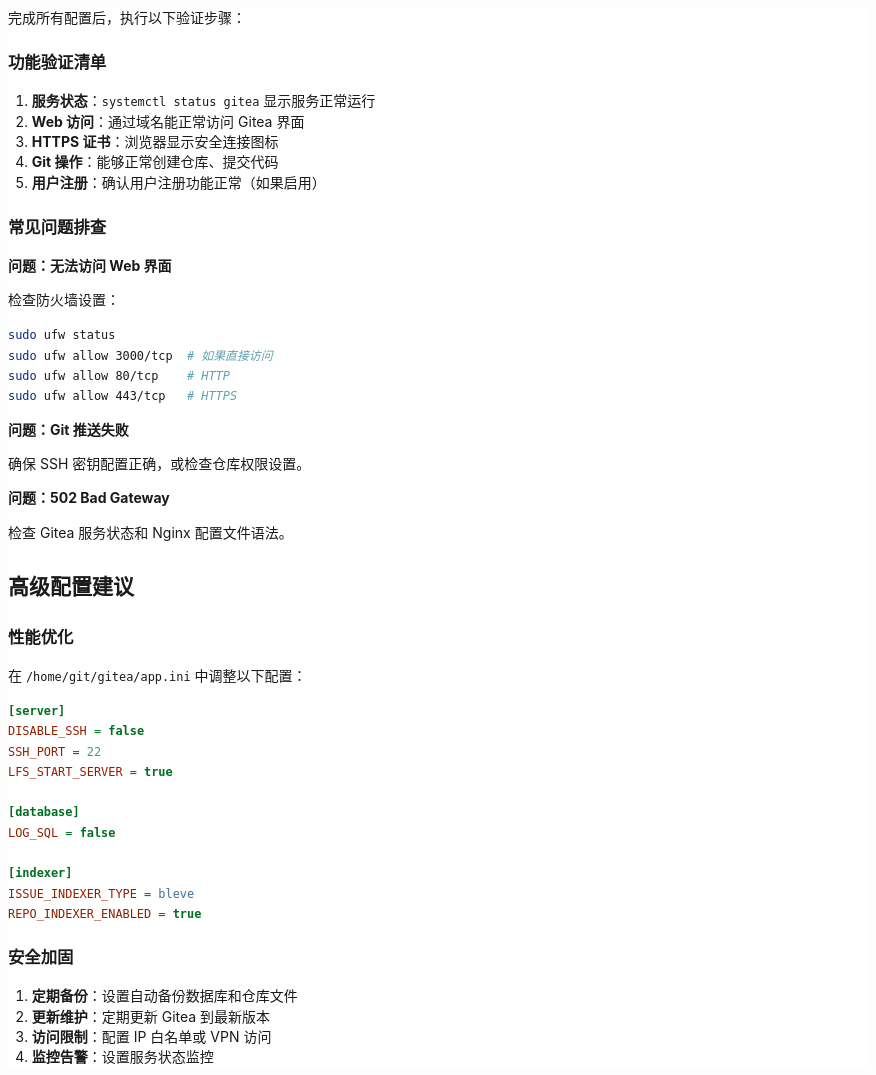 完成所有配置后，执行以下验证步骤：

### 功能验证清单

1. **服务状态**：`systemctl status gitea` 显示服务正常运行
2. **Web 访问**：通过域名能正常访问 Gitea 界面
3. **HTTPS 证书**：浏览器显示安全连接图标
4. **Git 操作**：能够正常创建仓库、提交代码
5. **用户注册**：确认用户注册功能正常（如果启用）

### 常见问题排查

**问题：无法访问 Web 界面**

检查防火墙设置：
```bash
sudo ufw status
sudo ufw allow 3000/tcp  # 如果直接访问
sudo ufw allow 80/tcp    # HTTP
sudo ufw allow 443/tcp   # HTTPS
```

**问题：Git 推送失败**

确保 SSH 密钥配置正确，或检查仓库权限设置。

**问题：502 Bad Gateway**

检查 Gitea 服务状态和 Nginx 配置文件语法。

## 高级配置建议

### 性能优化

在 `/home/git/gitea/app.ini` 中调整以下配置：

```ini
[server]
DISABLE_SSH = false
SSH_PORT = 22
LFS_START_SERVER = true

[database]
LOG_SQL = false

[indexer]
ISSUE_INDEXER_TYPE = bleve
REPO_INDEXER_ENABLED = true
```

### 安全加固

1. **定期备份**：设置自动备份数据库和仓库文件
2. **更新维护**：定期更新 Gitea 到最新版本
3. **访问限制**：配置 IP 白名单或 VPN 访问
4. **监控告警**：设置服务状态监控

